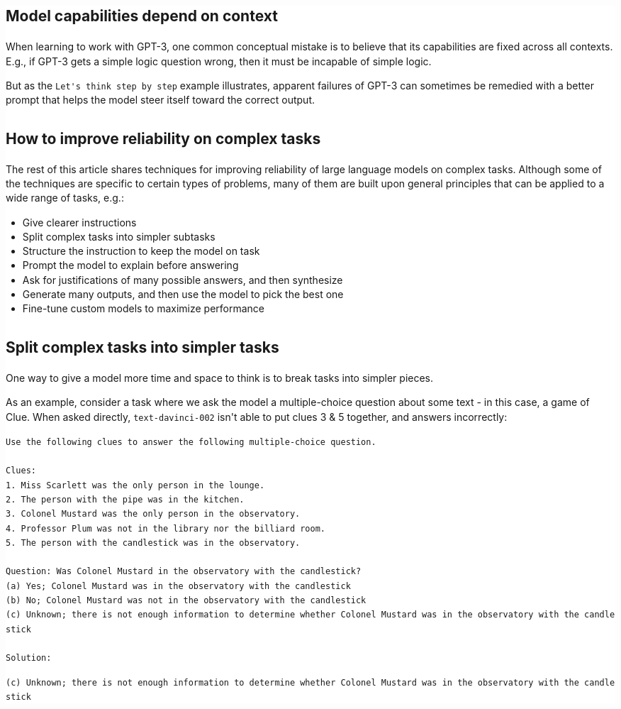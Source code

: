 ## Model capabilities depend on context

When learning to work with GPT-3, one common conceptual mistake is to believe that its capabilities are fixed across all contexts. E.g., if GPT-3 gets a simple logic question wrong, then it must be incapable of simple logic.

But as the `Let's think step by step` example illustrates, apparent failures of GPT-3 can sometimes be remedied with a better prompt that helps the model steer itself toward the correct output.

## How to improve reliability on complex tasks

The rest of this article shares techniques for improving reliability of large language models on complex tasks. Although some of the techniques are specific to certain types of problems, many of them are built upon general principles that can be applied to a wide range of tasks, e.g.:

- Give clearer instructions
- Split complex tasks into simpler subtasks
- Structure the instruction to keep the model on task
- Prompt the model to explain before answering
- Ask for justifications of many possible answers, and then synthesize
- Generate many outputs, and then use the model to pick the best one
- Fine-tune custom models to maximize performance

## Split complex tasks into simpler tasks

One way to give a model more time and space to think is to break tasks into simpler pieces.

As an example, consider a task where we ask the model a multiple-choice question about some text - in this case, a game of Clue. When asked directly, `text-davinci-002` isn't able to put clues 3 & 5 together, and answers incorrectly:
 
```text-davinci-002
Use the following clues to answer the following multiple-choice question.
 
Clues:
1. Miss Scarlett was the only person in the lounge.
2. The person with the pipe was in the kitchen.
3. Colonel Mustard was the only person in the observatory.
4. Professor Plum was not in the library nor the billiard room.
5. The person with the candlestick was in the observatory.
 
Question: Was Colonel Mustard in the observatory with the candlestick?
(a) Yes; Colonel Mustard was in the observatory with the candlestick
(b) No; Colonel Mustard was not in the observatory with the candlestick
(c) Unknown; there is not enough information to determine whether Colonel Mustard was in the observatory with the candlestick
 
Solution:
```
 
```text-davinci-002
(c) Unknown; there is not enough information to determine whether Colonel Mustard was in the observatory with the candlestick
```
 